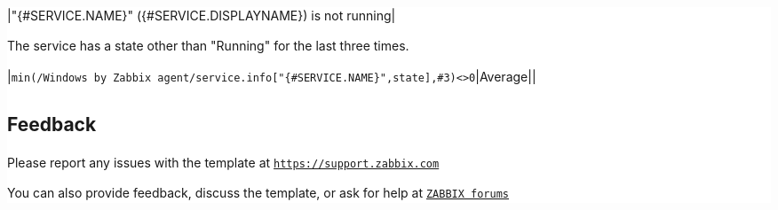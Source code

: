 |"{#SERVICE.NAME}" ({#SERVICE.DISPLAYNAME}) is not running|<p>The service has a state other than "Running" for the last three times.</p>|`min(/Windows by Zabbix agent/service.info["{#SERVICE.NAME}",state],#3)<>0`|Average||

## Feedback

Please report any issues with the template at [`https://support.zabbix.com`](https://support.zabbix.com)

You can also provide feedback, discuss the template, or ask for help at [`ZABBIX forums`](https://www.zabbix.com/forum/zabbix-suggestions-and-feedback)

